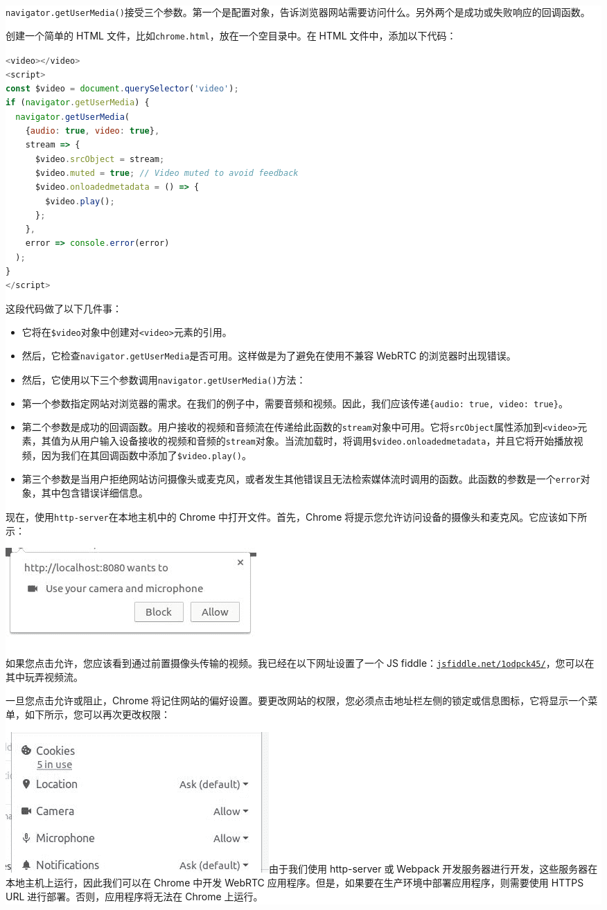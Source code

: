 `navigator.getUserMedia()`接受三个参数。第一个是配置对象，告诉浏览器网站需要访问什么。另外两个是成功或失败响应的回调函数。

创建一个简单的 HTML 文件，比如`chrome.html`，放在一个空目录中。在 HTML 文件中，添加以下代码：

```js
<video></video>
<script>
const $video = document.querySelector('video');
if (navigator.getUserMedia) {
  navigator.getUserMedia(
    {audio: true, video: true},
    stream => {
      $video.srcObject = stream;
      $video.muted = true; // Video muted to avoid feedback
      $video.onloadedmetadata = () => {
        $video.play();
      };
    },
    error => console.error(error)
  );
}
</script>
```

这段代码做了以下几件事：

+   它将在`$video`对象中创建对`<video>`元素的引用。

+   然后，它检查`navigator.getUserMedia`是否可用。这样做是为了避免在使用不兼容 WebRTC 的浏览器时出现错误。

+   然后，它使用以下三个参数调用`navigator.getUserMedia()`方法：

+   第一个参数指定网站对浏览器的需求。在我们的例子中，需要音频和视频。因此，我们应该传递`{audio: true, video: true}`。

+   第二个参数是成功的回调函数。用户接收的视频和音频流在传递给此函数的`stream`对象中可用。它将`srcObject`属性添加到`<video>`元素，其值为从用户输入设备接收的视频和音频的`stream`对象。当流加载时，将调用`$video.onloadedmetadata`，并且它将开始播放视频，因为我们在其回调函数中添加了`$video.play()`。

+   第三个参数是当用户拒绝网站访问摄像头或麦克风，或者发生其他错误且无法检索媒体流时调用的函数。此函数的参数是一个`error`对象，其中包含错误详细信息。

现在，使用`http-server`在本地主机中的 Chrome 中打开文件。首先，Chrome 将提示您允许访问设备的摄像头和麦克风。它应该如下所示：

![](img/00023.jpeg)

如果您点击允许，您应该看到通过前置摄像头传输的视频。我已经在以下网址设置了一个 JS fiddle：[`jsfiddle.net/1odpck45/`](https://jsfiddle.net/1odpck45/)，您可以在其中玩弄视频流。

一旦您点击允许或阻止，Chrome 将记住网站的偏好设置。要更改网站的权限，您必须点击地址栏左侧的锁定或信息图标，它将显示一个菜单，如下所示，您可以再次更改权限：

![](img/00024.jpeg)由于我们使用 http-server 或 Webpack 开发服务器进行开发，这些服务器在本地主机上运行，因此我们可以在 Chrome 中开发 WebRTC 应用程序。但是，如果要在生产环境中部署应用程序，则需要使用 HTTPS URL 进行部署。否则，应用程序将无法在 Chrome 上运行。
